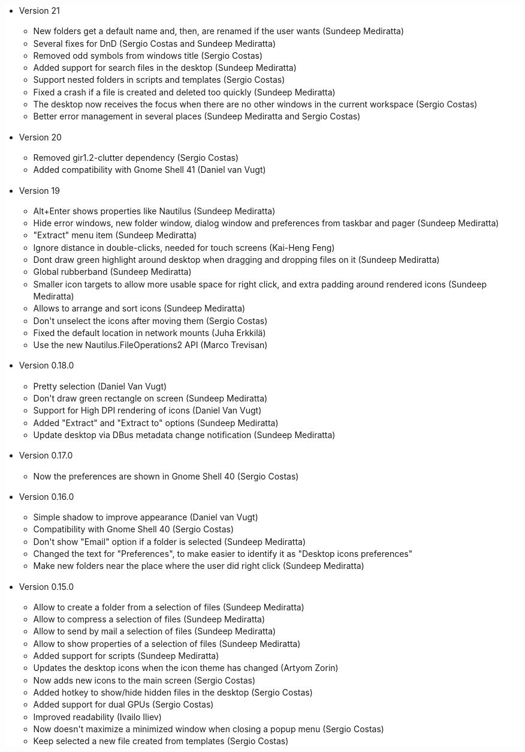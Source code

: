 * Version 21
  * New folders get a default name and, then, are renamed if the user wants (Sundeep Mediratta)
  * Several fixes for DnD (Sergio Costas and Sundeep Mediratta)
  * Removed odd symbols from windows title (Sergio Costas)
  * Added support for search files in the desktop (Sundeep Mediratta)
  * Support nested folders in scripts and templates (Sergio Costas)
  * Fixed a crash if a file is created and deleted too quickly (Sundeep Mediratta)
  * The desktop now receives the focus when there are no other windows in the current workspace (Sergio Costas)
  * Better error management in several places (Sundeep Mediratta and Sergio Costas)

* Version 20
  * Removed gir1.2-clutter dependency (Sergio Costas)
  * Added compatibility with Gnome Shell 41 (Daniel van Vugt)

* Version 19
  * Alt+Enter shows properties like Nautilus (Sundeep Mediratta)
  * Hide error windows, new folder window, dialog window and preferences from taskbar and pager (Sundeep Mediratta)
  * "Extract" menu item (Sundeep Mediratta)
  * Ignore distance in double-clicks, needed for touch screens (Kai-Heng Feng)
  * Dont draw green highlight around desktop when dragging and dropping files on it (Sundeep Mediratta)
  * Global rubberband (Sundeep Mediratta)
  * Smaller icon targets to allow more usable space for right click, and extra padding around rendered icons (Sundeep Mediratta)
  * Allows to arrange and sort icons (Sundeep Mediratta)
  * Don't unselect the icons after moving them (Sergio Costas)
  * Fixed the default location in network mounts (Juha Erkkilä)
  * Use the new Nautilus.FileOperations2 API (Marco Trevisan)

* Version 0.18.0
  * Pretty selection (Daniel Van Vugt)
  * Don't draw green rectangle on screen (Sundeep Mediratta)
  * Support for High DPI rendering of icons (Daniel Van Vugt)
  * Added "Extract" and "Extract to" options (Sundeep Mediratta)
  * Update desktop via DBus metadata change notification (Sundeep Mediratta)

* Version 0.17.0
  * Now the preferences are shown in Gnome Shell 40 (Sergio Costas)

* Version 0.16.0
  * Simple shadow to improve appearance (Daniel van Vugt)
  * Compatibility with Gnome Shell 40 (Sergio Costas)
  * Don't show "Email" option if a folder is selected (Sundeep Mediratta)
  * Changed the text for "Preferences", to make easier to identify it as "Desktop icons preferences"
  * Make new folders near the place where the user did right click (Sundeep Mediratta)

* Version 0.15.0
  * Allow to create a folder from a selection of files (Sundeep Mediratta)
  * Allow to compress a selection of files (Sundeep Mediratta)
  * Allow to send by mail a selection of files (Sundeep Mediratta)
  * Allow to show properties of a selection of files (Sundeep Mediratta)
  * Added support for scripts (Sundeep Mediratta)
  * Updates the desktop icons when the icon theme has changed (Artyom Zorin)
  * Now adds new icons to the main screen (Sergio Costas)
  * Added hotkey to show/hide hidden files in the desktop (Sergio Costas)
  * Added support for dual GPUs (Sergio Costas)
  * Improved readability (Ivailo Iliev)
  * Now doesn't maximize a minimized window when closing a popup menu (Sergio Costas)
  * Keep selected a new file created from templates (Sergio Costas)
